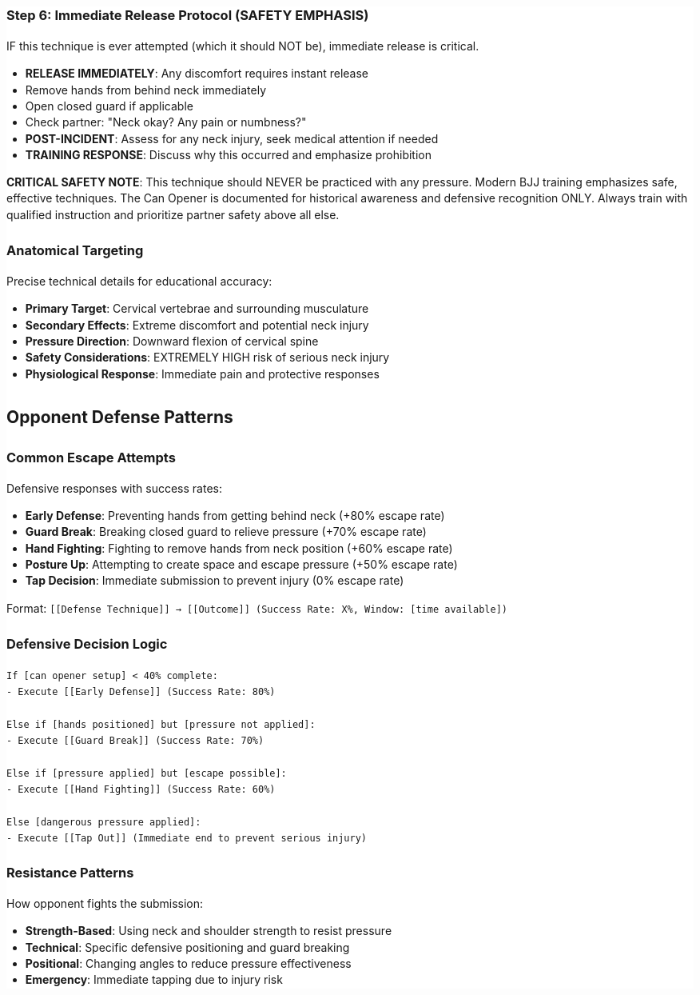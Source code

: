 ### Step 6: Immediate Release Protocol (SAFETY EMPHASIS)
IF this technique is ever attempted (which it should NOT be), immediate release is critical.
- **RELEASE IMMEDIATELY**: Any discomfort requires instant release
- Remove hands from behind neck immediately
- Open closed guard if applicable
- Check partner: "Neck okay? Any pain or numbness?"
- **POST-INCIDENT**: Assess for any neck injury, seek medical attention if needed
- **TRAINING RESPONSE**: Discuss why this occurred and emphasize prohibition

**CRITICAL SAFETY NOTE**: This technique should NEVER be practiced with any pressure. Modern BJJ training emphasizes safe, effective techniques. The Can Opener is documented for historical awareness and defensive recognition ONLY. Always train with qualified instruction and prioritize partner safety above all else.

### Anatomical Targeting
Precise technical details for educational accuracy:
- **Primary Target**: Cervical vertebrae and surrounding musculature
- **Secondary Effects**: Extreme discomfort and potential neck injury
- **Pressure Direction**: Downward flexion of cervical spine
- **Safety Considerations**: EXTREMELY HIGH risk of serious neck injury
- **Physiological Response**: Immediate pain and protective responses

## Opponent Defense Patterns

### Common Escape Attempts
Defensive responses with success rates:
- **Early Defense**: Preventing hands from getting behind neck (+80% escape rate)
- **Guard Break**: Breaking closed guard to relieve pressure (+70% escape rate)
- **Hand Fighting**: Fighting to remove hands from neck position (+60% escape rate)
- **Posture Up**: Attempting to create space and escape pressure (+50% escape rate)
- **Tap Decision**: Immediate submission to prevent injury (0% escape rate)

Format: `[[Defense Technique]] → [[Outcome]] (Success Rate: X%, Window: [time available])`

### Defensive Decision Logic
```
If [can opener setup] < 40% complete:
- Execute [[Early Defense]] (Success Rate: 80%)

Else if [hands positioned] but [pressure not applied]:
- Execute [[Guard Break]] (Success Rate: 70%)

Else if [pressure applied] but [escape possible]:
- Execute [[Hand Fighting]] (Success Rate: 60%)

Else [dangerous pressure applied]:
- Execute [[Tap Out]] (Immediate end to prevent serious injury)
```

### Resistance Patterns
How opponent fights the submission:
- **Strength-Based**: Using neck and shoulder strength to resist pressure
- **Technical**: Specific defensive positioning and guard breaking
- **Positional**: Changing angles to reduce pressure effectiveness
- **Emergency**: Immediate tapping due to injury risk
